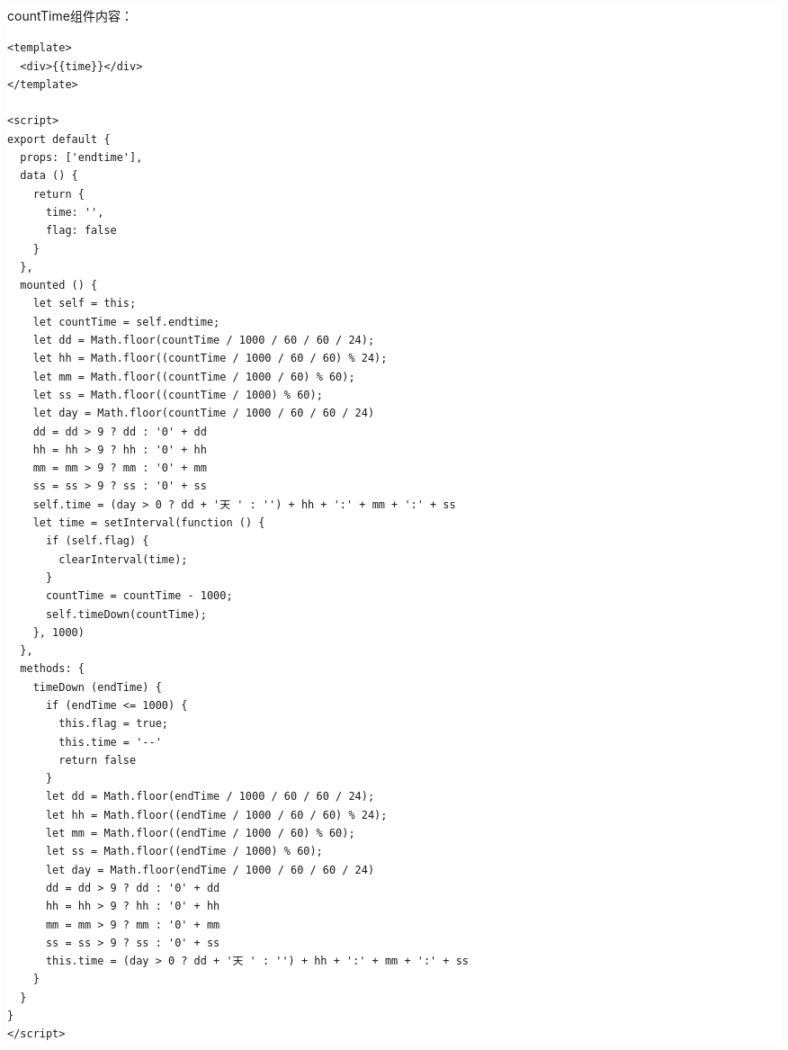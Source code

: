 countTime组件内容：

```
<template>
  <div>{{time}}</div>
</template>

<script>
export default {
  props: ['endtime'],
  data () {
    return {
      time: '',
      flag: false
    }
  },
  mounted () {
    let self = this;
    let countTime = self.endtime;
    let dd = Math.floor(countTime / 1000 / 60 / 60 / 24);
    let hh = Math.floor((countTime / 1000 / 60 / 60) % 24);
    let mm = Math.floor((countTime / 1000 / 60) % 60);
    let ss = Math.floor((countTime / 1000) % 60);
    let day = Math.floor(countTime / 1000 / 60 / 60 / 24)
    dd = dd > 9 ? dd : '0' + dd
    hh = hh > 9 ? hh : '0' + hh
    mm = mm > 9 ? mm : '0' + mm
    ss = ss > 9 ? ss : '0' + ss
    self.time = (day > 0 ? dd + '天 ' : '') + hh + ':' + mm + ':' + ss
    let time = setInterval(function () {
      if (self.flag) {
        clearInterval(time);
      }
      countTime = countTime - 1000;
      self.timeDown(countTime);
    }, 1000)
  },
  methods: {
    timeDown (endTime) {
      if (endTime <= 1000) {
        this.flag = true;
        this.time = '--'
        return false
      }
      let dd = Math.floor(endTime / 1000 / 60 / 60 / 24);
      let hh = Math.floor((endTime / 1000 / 60 / 60) % 24);
      let mm = Math.floor((endTime / 1000 / 60) % 60);
      let ss = Math.floor((endTime / 1000) % 60);
      let day = Math.floor(endTime / 1000 / 60 / 60 / 24)
      dd = dd > 9 ? dd : '0' + dd
      hh = hh > 9 ? hh : '0' + hh
      mm = mm > 9 ? mm : '0' + mm
      ss = ss > 9 ? ss : '0' + ss
      this.time = (day > 0 ? dd + '天 ' : '') + hh + ':' + mm + ':' + ss
    }
  }
}
</script>

```
